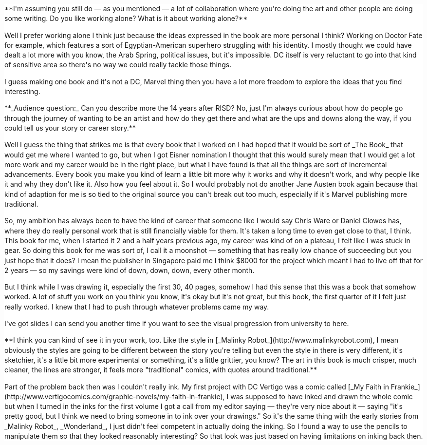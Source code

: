 <p class="noindent">**I'm assuming you still do &mdash; as you mentioned &mdash; a lot of collaboration where you're doing the art and other people are doing some writing. Do you like working alone? What is it about working alone?**</p>

<p class="noindent">Well I prefer working alone I think just because the ideas expressed in the book are more personal I think? Working on Doctor Fate for example, which features a sort of Egyptian-American superhero struggling with his identity. I mostly thought we could have dealt a lot more with you know, the Arab Spring, political issues, but it's impossible. DC itself is very reluctant to go into that kind of sensitive area so there's no way we could really tackle those things.</p>

I guess making one book and it's not a DC, Marvel thing then you have a lot more freedom to explore the ideas that you find interesting.

<p class="noindent">**_Audience question:_ Can you describe more the 14 years after RISD? No, just I'm always curious about how do people go through the journey of wanting to be an artist and how do they get there and what are the ups and downs along the way, if you could tell us your story or career story.**</p>

<p class="noindent">Well I guess the thing that strikes me is that every book that I worked on I had hoped that it would be sort of _The Book_ that would get me where I wanted to go, but when I got Eisner nomination I thought that this would surely mean that I would get a lot more work and my career would be in the right place, but what I have found is that all the things are sort of incremental advancements. Every book you make you kind of learn a little bit more why it works and why it doesn't work, and why people like it and why they don't like it. Also how you feel about it. So I would probably not do another Jane Austen book again because that kind of adaption for me is so tied to the original source you can't break out too much, especially if it's Marvel publishing more traditional.</p>

So, my ambition has always been to have the kind of career that someone like I would say Chris Ware or Daniel Clowes has, where they do really personal work that is still financially viable for them. It's taken a long time to even get close to that, I think. This book for me, when I started it 2 and a half years previous ago, my career was kind of on a plateau, I felt like I was stuck in gear. So doing this book for me was sort of, I call it a moonshot &mdash; something that has really low chance of succeeding but you just hope that it does? I mean the publisher in Singapore paid me I think $8000 for the project which meant I had to live off that for 2 years &mdash; so my savings were kind of down, down, down, every other month. 

But I think while I was drawing it, especially the first 30, 40 pages, somehow I had this sense that this was a book that somehow worked. A lot of stuff you work on you think you know, it's okay but it's not great, but this book, the first quarter of it I felt just really worked. I knew that I had to push through whatever problems came my way.

I've got slides I can send you another time if you want to see the visual progression from university to here.

<p class="noindent">**I think you can kind of see it in your work, too. Like the style in [_Malinky Robot_](http://www.malinkyrobot.com), I mean obviously the styles are going to be different between the story you're telling but even the style in there is very different, it's sketchier, it's a little bit more experimental or something, it's a little grittier, you know? The art in this book is much crisper, much cleaner, the lines are stronger, it feels more "traditional" comics, with quotes around traditional.**</p>

<p class="noindent">Part of the problem back then was I couldn't really ink. My first project with DC Vertigo was a comic called [_My Faith in Frankie_](http://www.vertigocomics.com/graphic-novels/my-faith-in-frankie), I was supposed to have inked and drawn the whole comic but when I turned in the inks for the first volume I got a call from my editor saying &mdash; they're very nice about it &mdash; saying "it's pretty good, but I think we need to bring someone in to ink over your drawings." So it's the same thing with the early stories from _Malinky Robot_, _Wonderland_, I just didn't feel competent in actually doing the inking. So I found a way to use the pencils to manipulate them so that they looked reasonably interesting? So that look was just based on having limitations on inking back then.</p>
